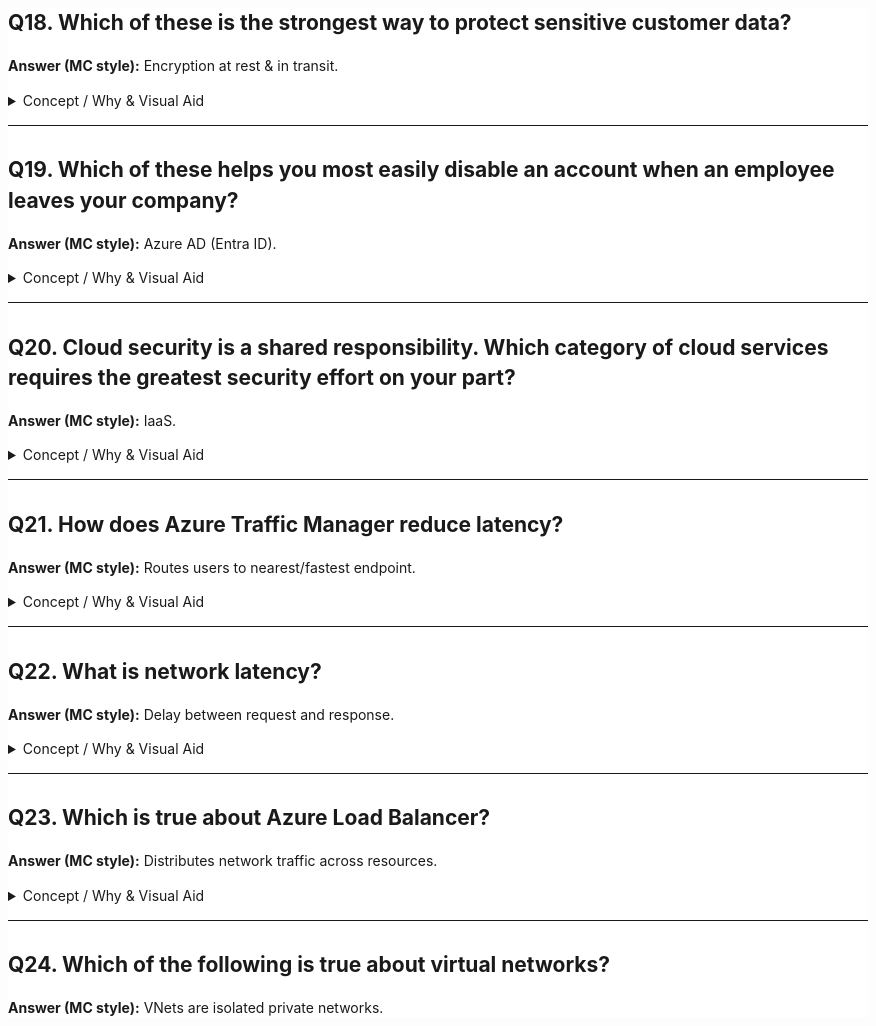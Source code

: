 
## Q18. Which of these is the strongest way to protect sensitive customer data?
**Answer (MC style):** Encryption at rest & in transit.

<details><summary>Concept / Why & Visual Aid</summary></details>

---

## Q19. Which of these helps you most easily disable an account when an employee leaves your company?
**Answer (MC style):** Azure AD (Entra ID).

<details><summary>Concept / Why & Visual Aid</summary></details>

---

## Q20. Cloud security is a shared responsibility. Which category of cloud services requires the greatest security effort on your part?
**Answer (MC style):** IaaS.

<details><summary>Concept / Why & Visual Aid</summary></details>

---

## Q21. How does Azure Traffic Manager reduce latency?
**Answer (MC style):** Routes users to nearest/fastest endpoint.

<details><summary>Concept / Why & Visual Aid</summary></details>

---

## Q22. What is network latency?
**Answer (MC style):** Delay between request and response.

<details><summary>Concept / Why & Visual Aid</summary></details>

---

## Q23. Which is true about Azure Load Balancer?
**Answer (MC style):** Distributes network traffic across resources.

<details><summary>Concept / Why & Visual Aid</summary></details>

---

## Q24. Which of the following is true about virtual networks?
**Answer (MC style):** VNets are isolated private networks.
